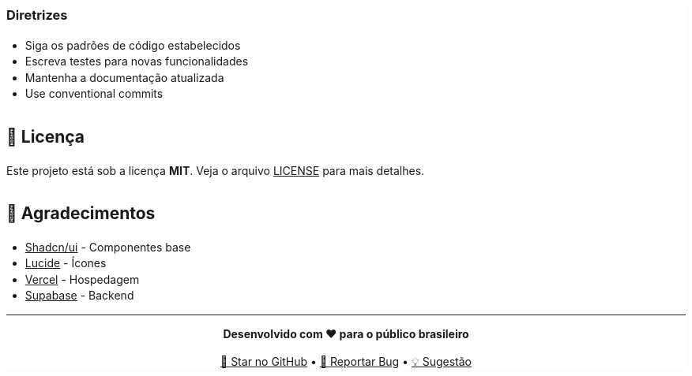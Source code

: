 ### Diretrizes

- Siga os padrões de código estabelecidos
- Escreva testes para novas funcionalidades
- Mantenha a documentação atualizada
- Use conventional commits

## 📄 Licença

Este projeto está sob a licença **MIT**. Veja o arquivo [LICENSE](LICENSE) para mais detalhes.

## 🙏 Agradecimentos

- [Shadcn/ui](https://ui.shadcn.com/) - Componentes base
- [Lucide](https://lucide.dev/) - Ícones
- [Vercel](https://vercel.com/) - Hospedagem
- [Supabase](https://supabase.com/) - Backend

---

<div align="center">

**Desenvolvido com ❤️ para o público brasileiro**

[🌟 Star no GitHub](https://github.com/seuusuario/suagrana) • [🐛 Reportar Bug](https://github.com/seuusuario/suagrana/issues) • [💡 Sugestão](https://github.com/seuusuario/suagrana/discussions)

</div>
